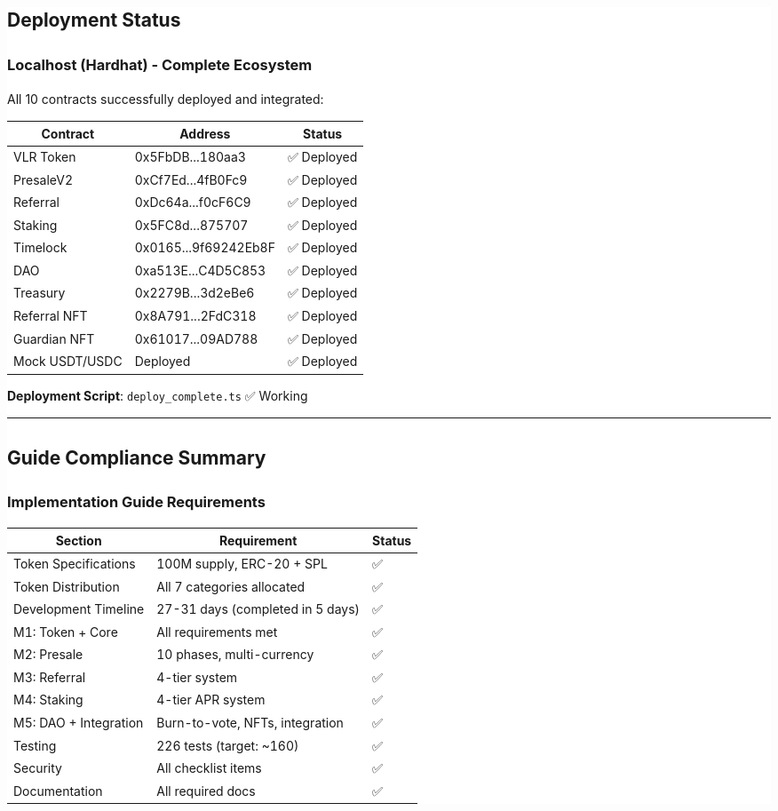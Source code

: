
## Deployment Status

### Localhost (Hardhat) - Complete Ecosystem

All 10 contracts successfully deployed and integrated:

| Contract | Address | Status |
|----------|---------|--------|
| VLR Token | 0x5FbDB...180aa3 | ✅ Deployed |
| PresaleV2 | 0xCf7Ed...4fB0Fc9 | ✅ Deployed |
| Referral | 0xDc64a...f0cF6C9 | ✅ Deployed |
| Staking | 0x5FC8d...875707 | ✅ Deployed |
| Timelock | 0x0165...9f69242Eb8F | ✅ Deployed |
| DAO | 0xa513E...C4D5C853 | ✅ Deployed |
| Treasury | 0x2279B...3d2eBe6 | ✅ Deployed |
| Referral NFT | 0x8A791...2FdC318 | ✅ Deployed |
| Guardian NFT | 0x61017...09AD788 | ✅ Deployed |
| Mock USDT/USDC | Deployed | ✅ Deployed |

**Deployment Script**: `deploy_complete.ts` ✅ Working

---

## Guide Compliance Summary

### Implementation Guide Requirements

| Section | Requirement | Status |
|---------|-------------|--------|
| Token Specifications | 100M supply, ERC-20 + SPL | ✅ |
| Token Distribution | All 7 categories allocated | ✅ |
| Development Timeline | 27-31 days (completed in 5 days) | ✅ |
| M1: Token + Core | All requirements met | ✅ |
| M2: Presale | 10 phases, multi-currency | ✅ |
| M3: Referral | 4-tier system | ✅ |
| M4: Staking | 4-tier APR system | ✅ |
| M5: DAO + Integration | Burn-to-vote, NFTs, integration | ✅ |
| Testing | 226 tests (target: ~160) | ✅ |
| Security | All checklist items | ✅ |
| Documentation | All required docs | ✅ |
